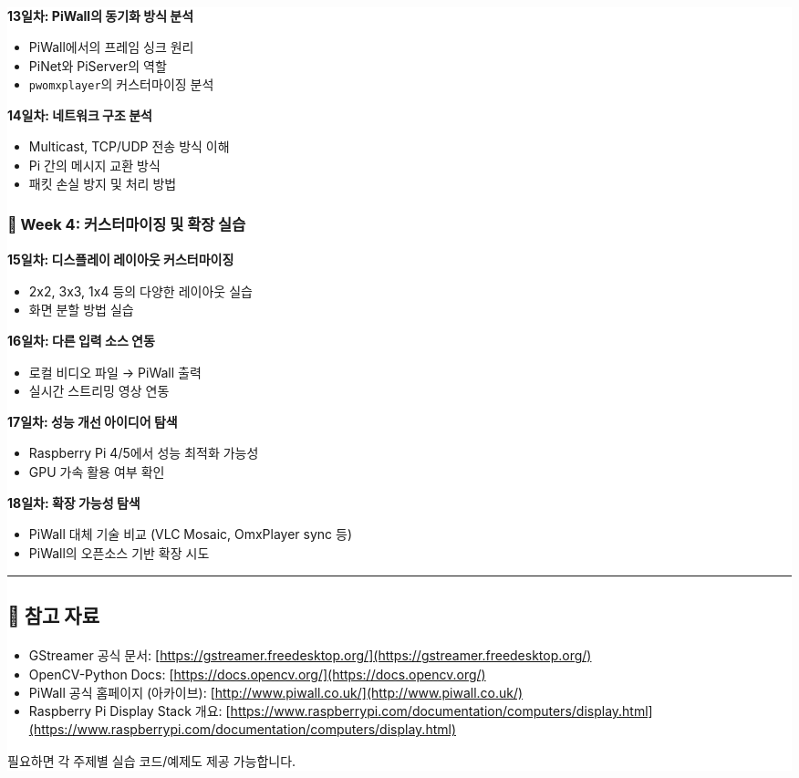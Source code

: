 **13일차: PiWall의 동기화 방식 분석**

- PiWall에서의 프레임 싱크 원리
- PiNet와 PiServer의 역할
- `pwomxplayer`의 커스터마이징 분석

**14일차: 네트워크 구조 분석**

- Multicast, TCP/UDP 전송 방식 이해
- Pi 간의 메시지 교환 방식
- 패킷 손실 방지 및 처리 방법

### 🔹 Week 4: 커스터마이징 및 확장 실습

**15일차: 디스플레이 레이아웃 커스터마이징**

- 2x2, 3x3, 1x4 등의 다양한 레이아웃 실습
- 화면 분할 방법 실습

**16일차: 다른 입력 소스 연동**

- 로컬 비디오 파일 → PiWall 출력
- 실시간 스트리밍 영상 연동

**17일차: 성능 개선 아이디어 탐색**

- Raspberry Pi 4/5에서 성능 최적화 가능성
- GPU 가속 활용 여부 확인

**18일차: 확장 가능성 탐색**

- PiWall 대체 기술 비교 (VLC Mosaic, OmxPlayer sync 등)
- PiWall의 오픈소스 기반 확장 시도

---

## 📌 참고 자료

- GStreamer 공식 문서: [https://gstreamer.freedesktop.org/](https://gstreamer.freedesktop.org/)
- OpenCV-Python Docs: [https://docs.opencv.org/](https://docs.opencv.org/)
- PiWall 공식 홈페이지 (아카이브): [http://www.piwall.co.uk/](http://www.piwall.co.uk/)
- Raspberry Pi Display Stack 개요: [https://www.raspberrypi.com/documentation/computers/display.html](https://www.raspberrypi.com/documentation/computers/display.html)

필요하면 각 주제별 실습 코드/예제도 제공 가능합니다.